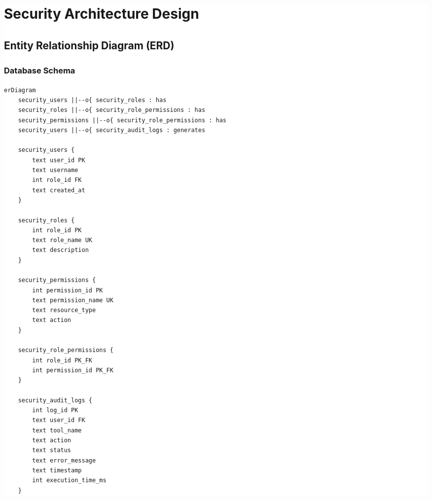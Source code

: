 # Security Architecture Design

## Entity Relationship Diagram (ERD)

### Database Schema

```mermaid
erDiagram
    security_users ||--o{ security_roles : has
    security_roles ||--o{ security_role_permissions : has
    security_permissions ||--o{ security_role_permissions : has
    security_users ||--o{ security_audit_logs : generates

    security_users {
        text user_id PK
        text username
        int role_id FK
        text created_at
    }

    security_roles {
        int role_id PK
        text role_name UK
        text description
    }

    security_permissions {
        int permission_id PK
        text permission_name UK
        text resource_type
        text action
    }

    security_role_permissions {
        int role_id PK_FK
        int permission_id PK_FK
    }

    security_audit_logs {
        int log_id PK
        text user_id FK
        text tool_name
        text action
        text status
        text error_message
        text timestamp
        int execution_time_ms
    }
```
